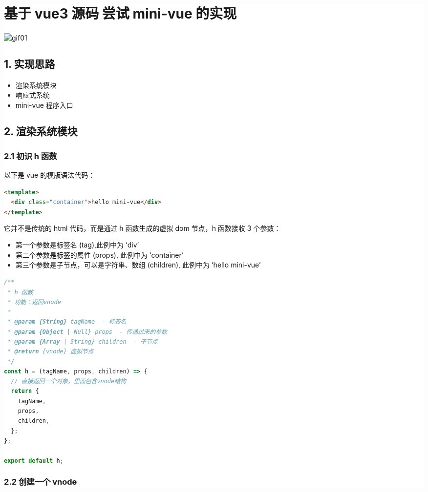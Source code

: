 # 基于 vue3 源码 尝试 mini-vue 的实现

![gif01](https://p3-juejin.byteimg.com/tos-cn-i-k3u1fbpfcp/32c554c7f10a488d9fc6a7b83eee5abd~tplv-k3u1fbpfcp-jj-mark:0:0:0:0:q75.image#?w=531&h=130&s=475219&e=gif&f=44&b=fdfdfd)

## 1. 实现思路

- 渲染系统模块
- 响应式系统
- mini-vue 程序入口

## 2. 渲染系统模块

### 2.1 初识 h 函数

以下是 vue 的模版语法代码：

```html
<template>
  <div class="container">hello mini-vue</div>
</template>
```

它并不是传统的 html 代码，而是通过 h 函数生成的虚拟 dom 节点，h 函数接收 3 个参数：

- 第一个参数是标签名 (tag),此例中为 ‘div’
- 第二个参数是标签的属性 (props), 此例中为 ‘container’
- 第三个参数是子节点，可以是字符串、数组 (children), 此例中为 ‘hello mini-vue’

```js
/**
 * h 函数
 * 功能：返回vnode
 *
 * @param {String} tagName  - 标签名
 * @param {Object | Null} props  - 传递过来的参数
 * @param {Array | String} children  - 子节点
 * @return {vnode} 虚拟节点
 */
const h = (tagName, props, children) => {
  // 直接返回一个对象，里面包含vnode结构
  return {
    tagName,
    props,
    children,
  };
};

export default h;
```

### 2.2 创建一个 vnode
